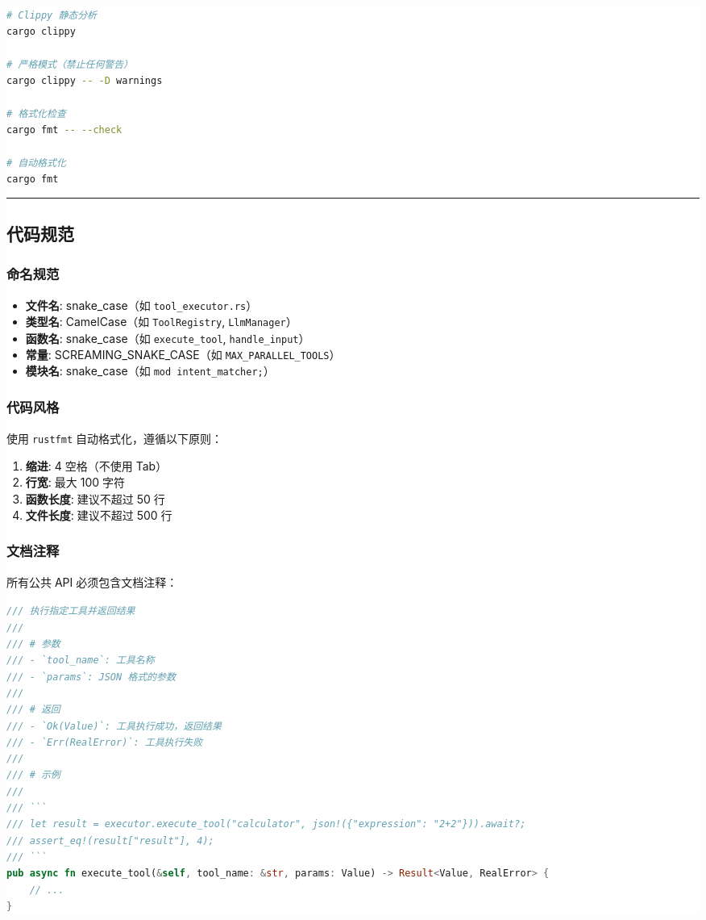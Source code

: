 ```bash
# Clippy 静态分析
cargo clippy

# 严格模式（禁止任何警告）
cargo clippy -- -D warnings

# 格式化检查
cargo fmt -- --check

# 自动格式化
cargo fmt
```

---

## 代码规范

### 命名规范

- **文件名**: snake_case（如 `tool_executor.rs`）
- **类型名**: CamelCase（如 `ToolRegistry`, `LlmManager`）
- **函数名**: snake_case（如 `execute_tool`, `handle_input`）
- **常量**: SCREAMING_SNAKE_CASE（如 `MAX_PARALLEL_TOOLS`）
- **模块名**: snake_case（如 `mod intent_matcher;`）

### 代码风格

使用 `rustfmt` 自动格式化，遵循以下原则：

1. **缩进**: 4 空格（不使用 Tab）
2. **行宽**: 最大 100 字符
3. **函数长度**: 建议不超过 50 行
4. **文件长度**: 建议不超过 500 行

### 文档注释

所有公共 API 必须包含文档注释：

```rust
/// 执行指定工具并返回结果
///
/// # 参数
/// - `tool_name`: 工具名称
/// - `params`: JSON 格式的参数
///
/// # 返回
/// - `Ok(Value)`: 工具执行成功，返回结果
/// - `Err(RealError)`: 工具执行失败
///
/// # 示例
///
/// ```
/// let result = executor.execute_tool("calculator", json!({"expression": "2+2"})).await?;
/// assert_eq!(result["result"], 4);
/// ```
pub async fn execute_tool(&self, tool_name: &str, params: Value) -> Result<Value, RealError> {
    // ...
}
```
